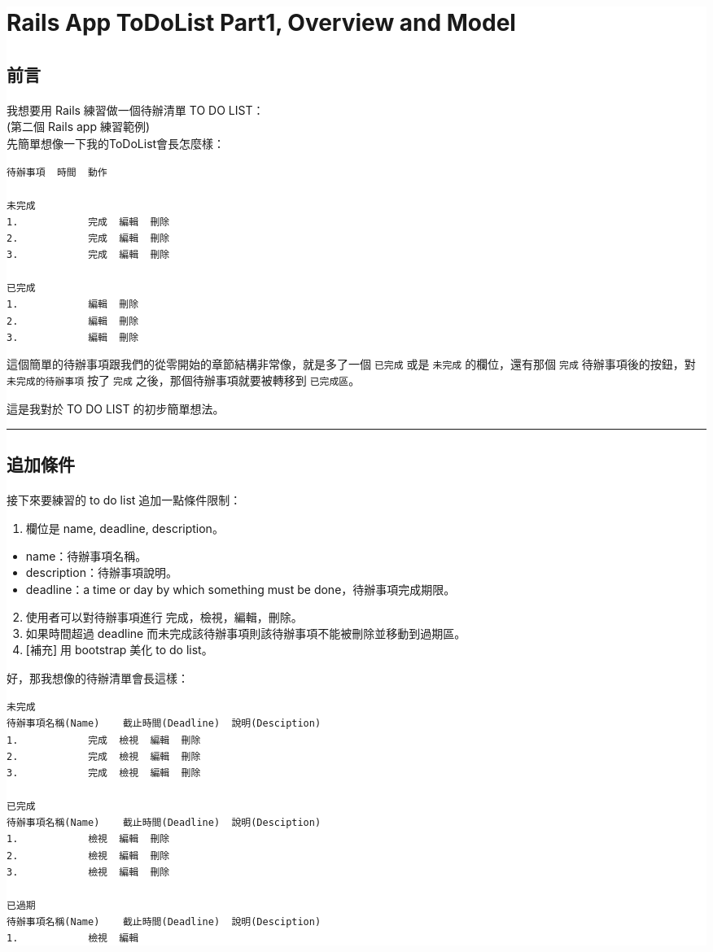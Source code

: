 # Rails App ToDoList Part1, Overview and Model

## 前言
我想要用 Rails 練習做一個待辦清單 TO DO LIST：   
(第二個 Rails app 練習範例)  
先簡單想像一下我的ToDoList會長怎麼樣：

```html
待辦事項  時間  動作

未完成
1.            完成  編輯  刪除
2.            完成  編輯  刪除
3.            完成  編輯  刪除

已完成
1.            編輯  刪除
2.            編輯  刪除
3.            編輯  刪除
```

這個簡單的待辦事項跟我們的從零開始的章節結構非常像，就是多了一個 `已完成` 或是 `未完成` 的欄位，還有那個 `完成` 待辦事項後的按鈕，對 `未完成的待辦事項` 按了 `完成` 之後，那個待辦事項就要被轉移到 `已完成區`。

這是我對於 TO DO LIST 的初步簡單想法。

---
## 追加條件
接下來要練習的 to do list 追加一點條件限制：  
1. 欄位是 name, deadline, description。
- name：待辦事項名稱。
- description：待辦事項說明。
- deadline：a time or day by which something must be done，待辦事項完成期限。
2. 使用者可以對待辦事項進行 完成，檢視，編輯，刪除。
3. 如果時間超過 deadline 而未完成該待辦事項則該待辦事項不能被刪除並移動到過期區。
4. [補充] 用 bootstrap 美化 to do list。

好，那我想像的待辦清單會長這樣：

```html
未完成
待辦事項名稱(Name)    截止時間(Deadline)  說明(Desciption)
1.            完成  檢視  編輯  刪除
2.            完成  檢視  編輯  刪除
3.            完成  檢視  編輯  刪除

已完成
待辦事項名稱(Name)    截止時間(Deadline)  說明(Desciption)
1.            檢視  編輯  刪除
2.            檢視  編輯  刪除
3.            檢視  編輯  刪除

已過期
待辦事項名稱(Name)    截止時間(Deadline)  說明(Desciption)
1.            檢視  編輯
```
